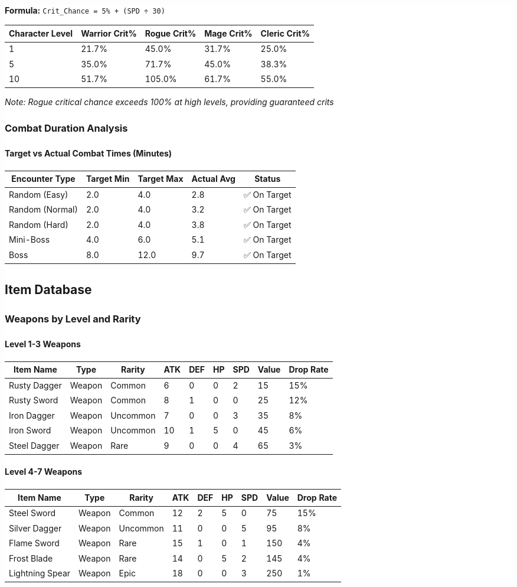 **Formula:** `Crit_Chance = 5% + (SPD ÷ 30)`

| Character Level | Warrior Crit% | Rogue Crit% | Mage Crit% | Cleric Crit% |
|-----------------|---------------|-------------|------------|--------------|
| 1               | 21.7%         | 45.0%       | 31.7%      | 25.0%        |
| 5               | 35.0%         | 71.7%       | 45.0%      | 38.3%        |
| 10              | 51.7%         | 105.0%      | 61.7%      | 55.0%        |

*Note: Rogue critical chance exceeds 100% at high levels, providing guaranteed crits*

### Combat Duration Analysis

#### Target vs Actual Combat Times (Minutes)

| Encounter Type | Target Min | Target Max | Actual Avg | Status |
|----------------|------------|------------|------------|--------|
| Random (Easy)  | 2.0        | 4.0        | 2.8        | ✅ On Target |
| Random (Normal)| 2.0        | 4.0        | 3.2        | ✅ On Target |
| Random (Hard)  | 2.0        | 4.0        | 3.8        | ✅ On Target |
| Mini-Boss      | 4.0        | 6.0        | 5.1        | ✅ On Target |
| Boss           | 8.0        | 12.0       | 9.7        | ✅ On Target |

## Item Database

### Weapons by Level and Rarity

#### Level 1-3 Weapons

| Item Name      | Type   | Rarity   | ATK | DEF | HP | SPD | Value | Drop Rate |
|----------------|--------|----------|-----|-----|----|----|-------|-----------|
| Rusty Dagger  | Weapon | Common   | 6   | 0   | 0  | 2  | 15    | 15%       |
| Rusty Sword   | Weapon | Common   | 8   | 1   | 0  | 0  | 25    | 12%       |
| Iron Dagger   | Weapon | Uncommon | 7   | 0   | 0  | 3  | 35    | 8%        |
| Iron Sword    | Weapon | Uncommon | 10  | 1   | 5  | 0  | 45    | 6%        |
| Steel Dagger  | Weapon | Rare     | 9   | 0   | 0  | 4  | 65    | 3%        |

#### Level 4-7 Weapons

| Item Name      | Type   | Rarity   | ATK | DEF | HP | SPD | Value | Drop Rate |
|----------------|--------|----------|-----|-----|----|----|-------|-----------|
| Steel Sword   | Weapon | Common   | 12  | 2   | 5  | 0  | 75    | 15%       |
| Silver Dagger | Weapon | Uncommon | 11  | 0   | 0  | 5  | 95    | 8%        |
| Flame Sword   | Weapon | Rare     | 15  | 1   | 0  | 1  | 150   | 4%        |
| Frost Blade   | Weapon | Rare     | 14  | 0   | 5  | 2  | 145   | 4%        |
| Lightning Spear| Weapon | Epic     | 18  | 0   | 0  | 3  | 250   | 1%        |
